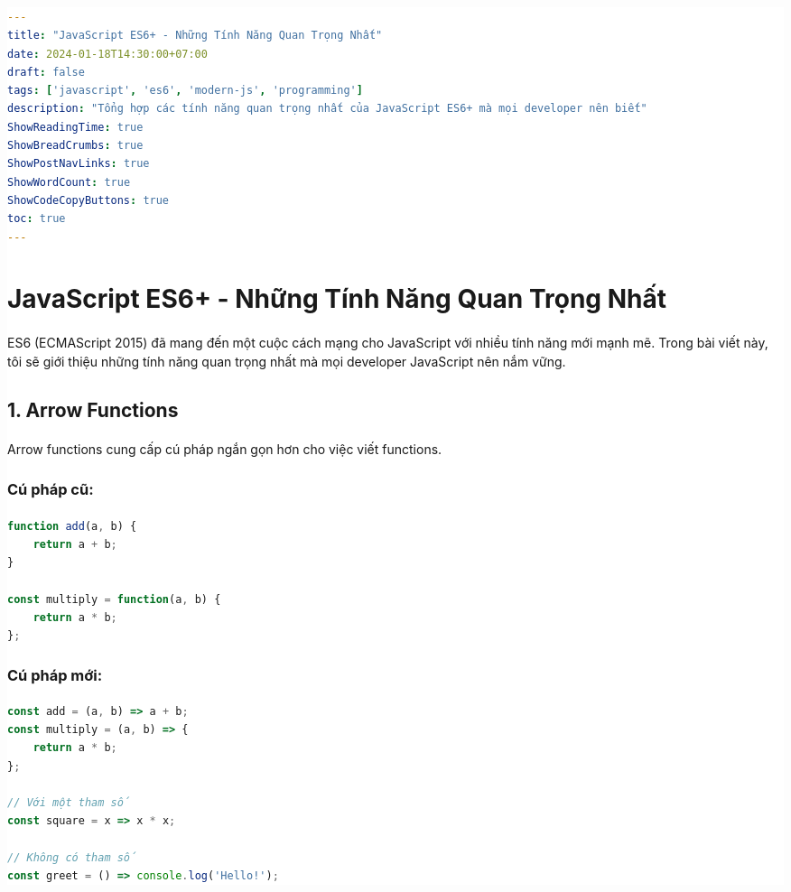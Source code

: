 ```yaml
---
title: "JavaScript ES6+ - Những Tính Năng Quan Trọng Nhất"
date: 2024-01-18T14:30:00+07:00
draft: false
tags: ['javascript', 'es6', 'modern-js', 'programming']
description: "Tổng hợp các tính năng quan trọng nhất của JavaScript ES6+ mà mọi developer nên biết"
ShowReadingTime: true
ShowBreadCrumbs: true
ShowPostNavLinks: true
ShowWordCount: true
ShowCodeCopyButtons: true
toc: true
---
```


# JavaScript ES6+ - Những Tính Năng Quan Trọng Nhất

ES6 (ECMAScript 2015) đã mang đến một cuộc cách mạng cho JavaScript với nhiều tính năng mới mạnh mẽ. Trong bài viết này, tôi sẽ giới thiệu những tính năng quan trọng nhất mà mọi developer JavaScript nên nắm vững.

## 1. Arrow Functions

Arrow functions cung cấp cú pháp ngắn gọn hơn cho việc viết functions.

### Cú pháp cũ:
```javascript
function add(a, b) {
    return a + b;
}

const multiply = function(a, b) {
    return a * b;
};
```

### Cú pháp mới:
```javascript
const add = (a, b) => a + b;
const multiply = (a, b) => {
    return a * b;
};

// Với một tham số
const square = x => x * x;

// Không có tham số
const greet = () => console.log('Hello!');
```

